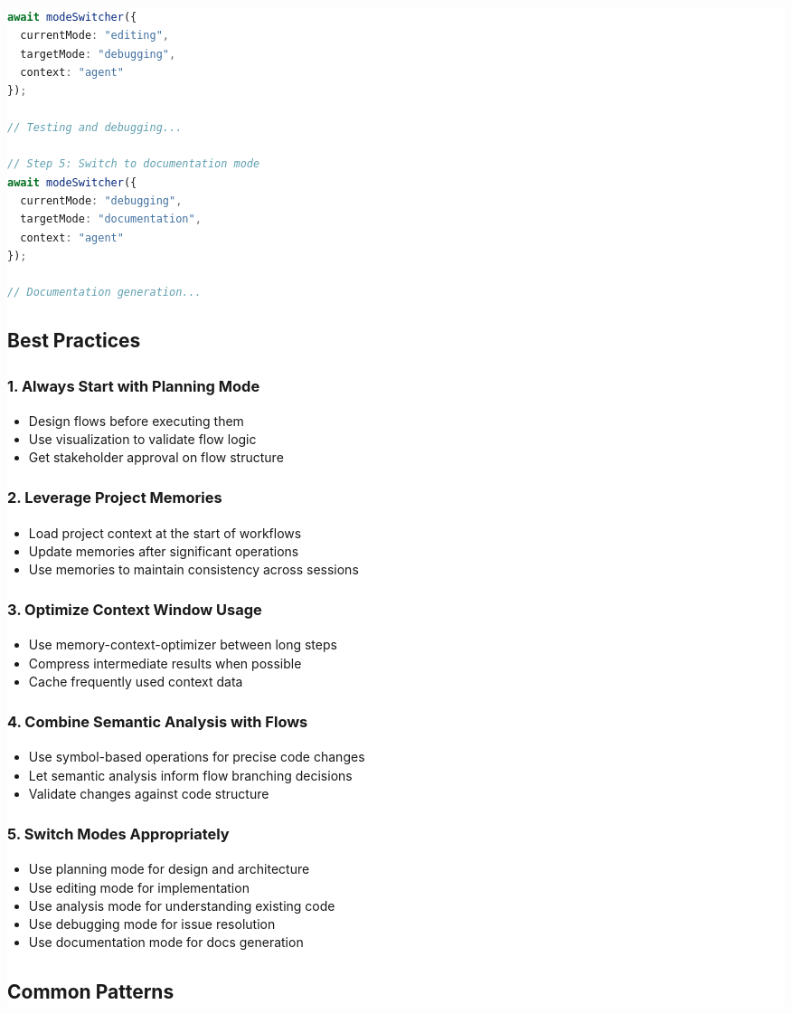 ```typescript
await modeSwitcher({
  currentMode: "editing",
  targetMode: "debugging",
  context: "agent"
});

// Testing and debugging...

// Step 5: Switch to documentation mode
await modeSwitcher({
  currentMode: "debugging",
  targetMode: "documentation",
  context: "agent"
});

// Documentation generation...
```

## Best Practices

### 1. Always Start with Planning Mode
- Design flows before executing them
- Use visualization to validate flow logic
- Get stakeholder approval on flow structure

### 2. Leverage Project Memories
- Load project context at the start of workflows
- Update memories after significant operations
- Use memories to maintain consistency across sessions

### 3. Optimize Context Window Usage
- Use memory-context-optimizer between long steps
- Compress intermediate results when possible
- Cache frequently used context data

### 4. Combine Semantic Analysis with Flows
- Use symbol-based operations for precise code changes
- Let semantic analysis inform flow branching decisions
- Validate changes against code structure

### 5. Switch Modes Appropriately
- Use planning mode for design and architecture
- Use editing mode for implementation
- Use analysis mode for understanding existing code
- Use debugging mode for issue resolution
- Use documentation mode for docs generation

## Common Patterns
